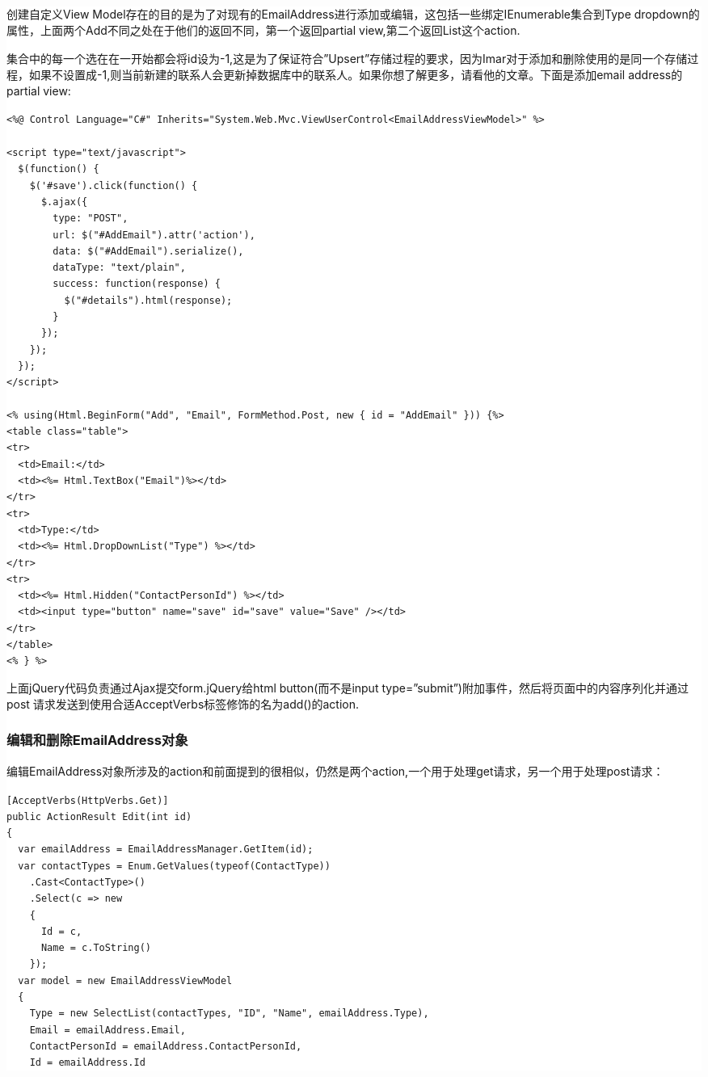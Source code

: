 创建自定义View Model存在的目的是为了对现有的EmailAddress进行添加或编辑，这包括一些绑定IEnumerable<SelectListItem>集合到Type dropdown的属性，上面两个Add不同之处在于他们的返回不同，第一个返回partial view,第二个返回List这个action.

集合中的每一个选在在一开始都会将id设为-1,这是为了保证符合”Upsert”存储过程的要求，因为Imar对于添加和删除使用的是同一个存储过程，如果不设置成-1,则当前新建的联系人会更新掉数据库中的联系人。如果你想了解更多，请看他的文章。下面是添加email address的partial view:
    
    
    <%@ Control Language="C#" Inherits="System.Web.Mvc.ViewUserControl<EmailAddressViewModel>" %>
    
    <script type="text/javascript">
      $(function() {
        $('#save').click(function() {
          $.ajax({
            type: "POST",
            url: $("#AddEmail").attr('action'),
            data: $("#AddEmail").serialize(),
            dataType: "text/plain",
            success: function(response) {
              $("#details").html(response);
            }
          });
        });
      });
    </script>
    
    <% using(Html.BeginForm("Add", "Email", FormMethod.Post, new { id = "AddEmail" })) {%>
    <table class="table">
    <tr>
      <td>Email:</td>
      <td><%= Html.TextBox("Email")%></td>
    </tr>
    <tr>
      <td>Type:</td>
      <td><%= Html.DropDownList("Type") %></td>
    </tr>
    <tr>
      <td><%= Html.Hidden("ContactPersonId") %></td>
      <td><input type="button" name="save" id="save" value="Save" /></td>
    </tr>
    </table>
    <% } %>

上面jQuery代码负责通过Ajax提交form.jQuery给html button\(而不是input type=”submit”\)附加事件，然后将页面中的内容序列化并通过post 请求发送到使用合适AcceptVerbs标签修饰的名为add\(\)的action.

### **编辑和删除EmailAddress对象**

编辑EmailAddress对象所涉及的action和前面提到的很相似，仍然是两个action,一个用于处理get请求，另一个用于处理post请求：
    
    
    [AcceptVerbs(HttpVerbs.Get)]
    public ActionResult Edit(int id)
    {
      var emailAddress = EmailAddressManager.GetItem(id);
      var contactTypes = Enum.GetValues(typeof(ContactType))
        .Cast<ContactType>()
        .Select(c => new
        {
          Id = c,
          Name = c.ToString()
        });
      var model = new EmailAddressViewModel
      {
        Type = new SelectList(contactTypes, "ID", "Name", emailAddress.Type),
        Email = emailAddress.Email,
        ContactPersonId = emailAddress.ContactPersonId,
        Id = emailAddress.Id